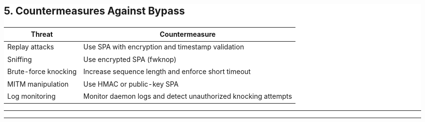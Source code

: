 ## 5. Countermeasures Against Bypass

|Threat|Countermeasure|
|---|---|
|Replay attacks|Use SPA with encryption and timestamp validation|
|Sniffing|Use encrypted SPA (fwknop)|
|Brute-force knocking|Increase sequence length and enforce short timeout|
|MITM manipulation|Use HMAC or public-key SPA|
|Log monitoring|Monitor daemon logs and detect unauthorized knocking attempts|

---
---
